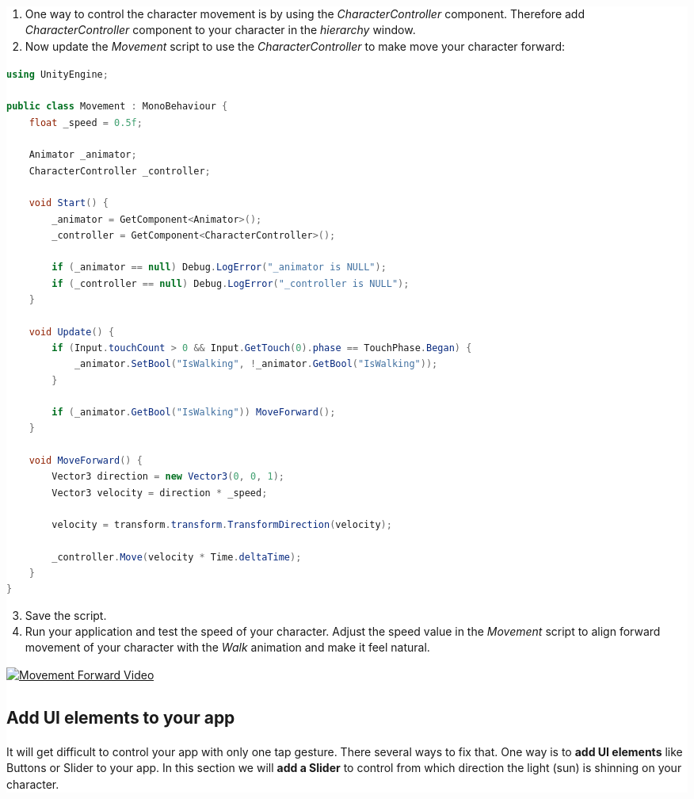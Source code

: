 1. One way to control the character movement is by using the *CharacterController* component. Therefore add *CharacterController* component to your character in the *hierarchy* window.
2. Now update the *Movement* script to use the *CharacterController* to make move your character forward:
```C#
using UnityEngine;

public class Movement : MonoBehaviour {
    float _speed = 0.5f;

    Animator _animator;
    CharacterController _controller;

    void Start() {
        _animator = GetComponent<Animator>();
        _controller = GetComponent<CharacterController>();

        if (_animator == null) Debug.LogError("_animator is NULL");
        if (_controller == null) Debug.LogError("_controller is NULL");
    }

    void Update() {
        if (Input.touchCount > 0 && Input.GetTouch(0).phase == TouchPhase.Began) {
            _animator.SetBool("IsWalking", !_animator.GetBool("IsWalking"));
        }

        if (_animator.GetBool("IsWalking")) MoveForward();
    }

    void MoveForward() {
        Vector3 direction = new Vector3(0, 0, 1);
        Vector3 velocity = direction * _speed;

        velocity = transform.transform.TransformDirection(velocity);

        _controller.Move(velocity * Time.deltaTime);
    }
}
```
3. Save the script.
4. Run your application and test the speed of your character. Adjust the speed value in the *Movement* script to align forward movement of your character with the *Walk* animation and make it feel natural.

[![Movement Forward Video](http://img.youtube.com/vi/eL_8jF1a4lk/0.jpg)](http://www.youtube.com/watch?v=eL_8jF1a4lk)

## Add UI elements to your app
It will get difficult to control your app with only one tap gesture. There several ways to fix that. One way is to **add UI elements** like Buttons or Slider to your app. In this section we will **add a Slider** to control from which direction the light (sun) is shinning on your character.
